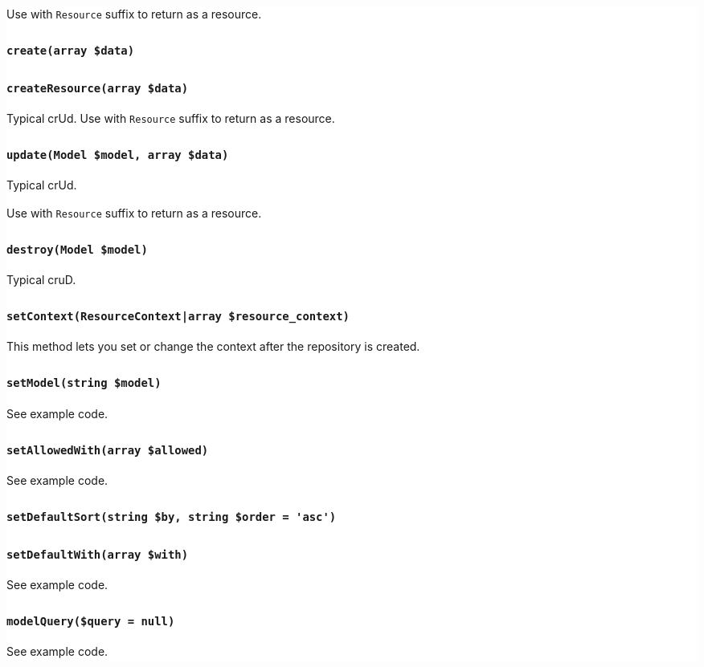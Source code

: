 Use with `Resource` suffix to return as a resource.

### `create(array $data)`

### `createResource(array $data)`

<a name="create"></a>

Typical crUd. Use with `Resource` suffix to return as a resource.

### `update(Model $model, array $data)`

<a name="update"></a>

Typical crUd.

Use with `Resource` suffix to return as a resource.

### `destroy(Model $model)`

<a name="destroy"></a>

Typical cruD.

### `setContext(ResourceContext|array $resource_context)`

<a name="setContext"></a>

This method lets you set or change the context after the repository is created.

### `setModel(string $model)`

<a name="setModel"></a>

See example code.

### `setAllowedWith(array $allowed)`

<a name="setAllowedWith"></a>

See example code.

### `setDefaultSort(string $by, string $order = 'asc')`

<a name="setDefaultSort"></a>

### `setDefaultWith(array $with)`

<a name="setDefaultWith"></a>

See example code.

### `modelQuery($query = null)`

<a name="modelQuery"></a>

See example code.
